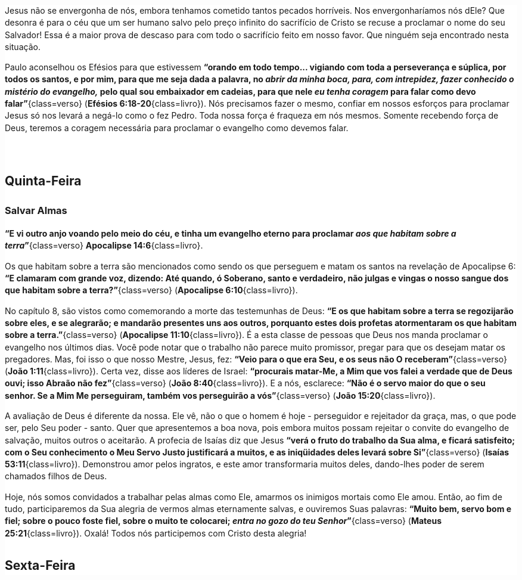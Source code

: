 Jesus não se envergonha de nós, embora tenhamos cometido tantos pecados horríveis. Nos envergonharíamos nós dEle? Que desonra é para o céu que um ser humano salvo pelo preço infinito do sacrifício de Cristo se recuse a proclamar o nome do seu Salvador! Essa é a maior prova de descaso para com todo o sacrifício feito em nosso favor. Que ninguém seja encontrado nesta situação. 

Paulo aconselhou os Efésios para que estivessem **“orando em todo tempo... vigiando com toda a perseverança e súplica, por todos os santos, e por mim, para que me seja dada a palavra, no _abrir da minha boca, para, com intrepidez, fazer conhecido o mistério do evangelho,_ pelo qual sou embaixador em cadeias, para que nele _eu tenha coragem_ para falar como devo falar”**{class=verso} (**Efésios 6:18-20**{class=livro}). Nós precisamos fazer o mesmo, confiar em nossos esforços para proclamar Jesus só nos levará a negá-lo como o fez Pedro. Toda nossa força é fraqueza em nós mesmos. Somente recebendo força de Deus, teremos a coragem necessária para proclamar o evangelho como devemos falar.

<div class='page'>&nbsp;</div>

## Quinta-Feira

### Salvar Almas

**“E vi outro anjo voando pelo meio do céu, e tinha um evangelho eterno para proclamar _aos que habitam sobre a terra_”**{class=verso} **Apocalipse 14:6**{class=livro}.

Os que habitam sobre a terra são mencionados como sendo os que perseguem e matam os santos na revelação de Apocalipse 6: **“E clamaram com grande voz, dizendo: Até quando, ó Soberano, santo e verdadeiro, não julgas e vingas o nosso sangue dos que habitam sobre a terra?”**{class=verso} (**Apocalipse 6:10**{class=livro}). 

No capítulo 8, são vistos como comemorando a morte das testemunhas de Deus: **“E os que habitam sobre a terra se regozijarão sobre eles, e se alegrarão; e mandarão presentes uns aos outros, porquanto estes dois profetas atormentaram os que habitam sobre a terra.”**{class=verso} (**Apocalipse 11:10**{class=livro}). É a esta classe de pessoas que Deus nos manda proclamar o evangelho nos últimos dias. Você pode notar que o trabalho não parece muito promissor, pregar para que os desejam matar os pregadores. Mas, foi isso o que nosso Mestre, Jesus, fez: **“Veio para o que era Seu, e os seus não O receberam”**{class=verso} (**João 1:11**{class=livro}). Certa vez, disse aos líderes de Israel: **“procurais matar-Me, a Mim que vos falei a verdade que de Deus ouvi; isso Abraão não fez”**{class=verso} (**João 8:40**{class=livro}). E a nós, esclarece: **“Não é o servo maior do que o seu senhor. Se a Mim Me perseguiram, também vos perseguirão a vós”**{class=verso} (**João 15:20**{class=livro}).

A avaliação de Deus é diferente da nossa. Ele vê, não o que o homem é hoje - perseguidor e rejeitador da graça, mas, o que pode ser, pelo Seu poder - santo. Quer que apresentemos a boa nova, pois embora muitos possam rejeitar o convite do evangelho de salvação, muitos outros o aceitarão. A profecia de Isaías diz que Jesus **“verá o fruto do trabalho da Sua alma, e ficará satisfeito; com o Seu conhecimento o Meu Servo Justo justificará a muitos, e as iniqüidades deles levará sobre Si”**{class=verso} (**Isaías 53:11**{class=livro}). Demonstrou amor pelos ingratos, e este amor transformaria muitos deles, dando-lhes poder de serem chamados filhos de Deus.

Hoje, nós somos convidados a trabalhar pelas almas como Ele, amarmos os inimigos mortais como Ele amou. Então, ao fim de tudo, participaremos da Sua alegria de vermos almas eternamente salvas, e ouviremos Suas palavras: **“Muito bem, servo bom e fiel; sobre o pouco foste fiel, sobre o muito te colocarei; _entra no gozo do teu Senhor_”**{class=verso} (**Mateus 25:21**{class=livro}). Oxalá! Todos nós participemos com Cristo desta alegria!

## Sexta-Feira
